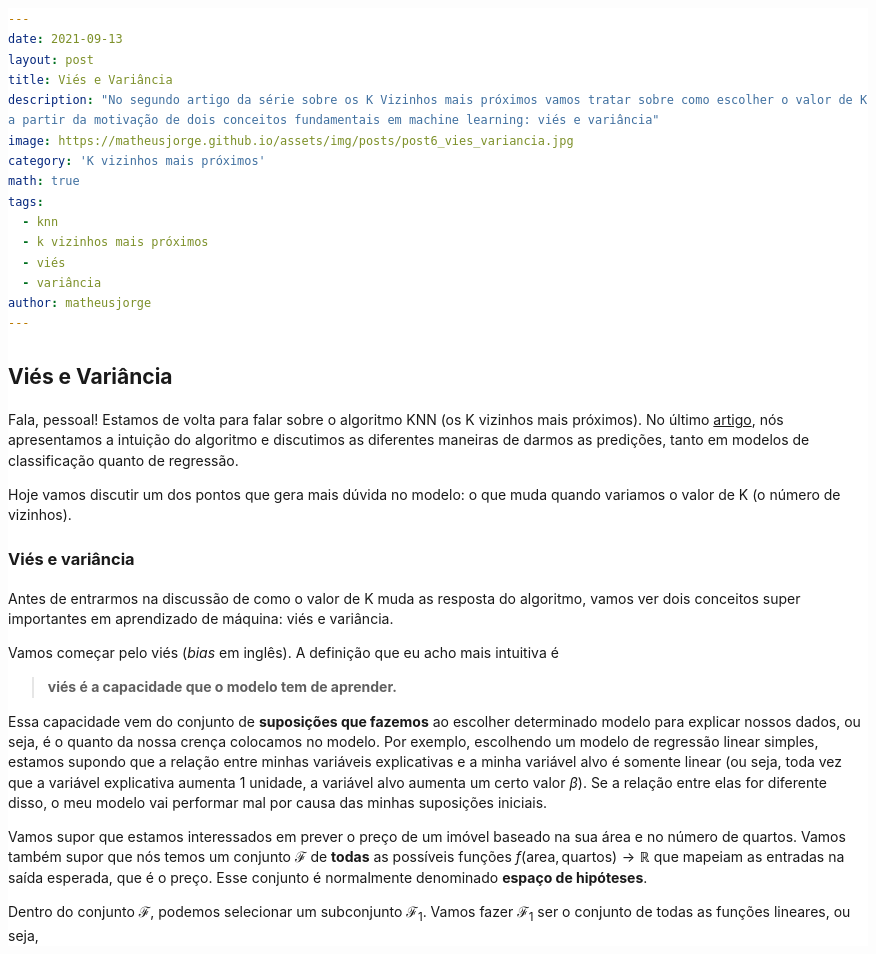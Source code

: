 ```yaml
---
date: 2021-09-13
layout: post
title: Viés e Variância
description: "No segundo artigo da série sobre os K Vizinhos mais próximos vamos tratar sobre como escolher o valor de K a partir da motivação de dois conceitos fundamentais em machine learning: viés e variância"
image: https://matheusjorge.github.io/assets/img/posts/post6_vies_variancia.jpg
category: 'K vizinhos mais próximos'
math: true
tags:
  - knn
  - k vizinhos mais próximos
  - viés
  - variância
author: matheusjorge
---
```


## Viés e Variância

Fala, pessoal! Estamos de volta para falar sobre o algoritmo KNN (os K vizinhos mais próximos). No último [artigo](https://matheusjorge.github.io/k-vizinhos-mais-proximos/), nós apresentamos a intuição do algoritmo e discutimos as diferentes maneiras de darmos as predições, tanto em modelos de classificação quanto de regressão.

Hoje vamos discutir um dos pontos que gera mais dúvida no modelo: o que muda quando variamos o valor de K (o número de vizinhos).

### Viés e variância

Antes de entrarmos na discussão de como o valor de K muda as resposta do algoritmo, vamos ver dois conceitos super importantes em aprendizado de máquina: viés e variância.

Vamos começar pelo viés (*bias* em inglês). A definição que eu acho mais intuitiva é

> **viés é a capacidade que o modelo tem de aprender.**

Essa capacidade vem do conjunto de **suposições que fazemos** ao escolher determinado modelo para explicar nossos dados, ou seja, é o quanto da nossa crença colocamos no modelo. Por exemplo, escolhendo um modelo de regressão linear simples, estamos supondo que a relação entre minhas variáveis explicativas e a minha variável alvo é somente linear (ou seja, toda vez que a variável explicativa aumenta 1 unidade, a variável alvo aumenta um certo valor $\beta$). Se a relação entre elas for diferente disso, o meu modelo vai performar mal por causa das minhas suposições iniciais.

Vamos supor que estamos interessados em prever o preço de um imóvel baseado na sua área e no número de quartos. Vamos também supor que nós temos um conjunto $\mathcal{F}$ de **todas** as possíveis funções $f(\text{area}, \text{quartos}) \rightarrow \mathbb{R}$ que mapeiam as entradas na saída esperada, que é o preço. Esse conjunto é normalmente denominado **espaço de hipóteses**.

Dentro do conjunto $\mathcal{F}$, podemos selecionar um subconjunto $\mathcal{F}_1$. Vamos fazer $\mathcal{F}_1$ ser o conjunto de todas as funções lineares, ou seja,

